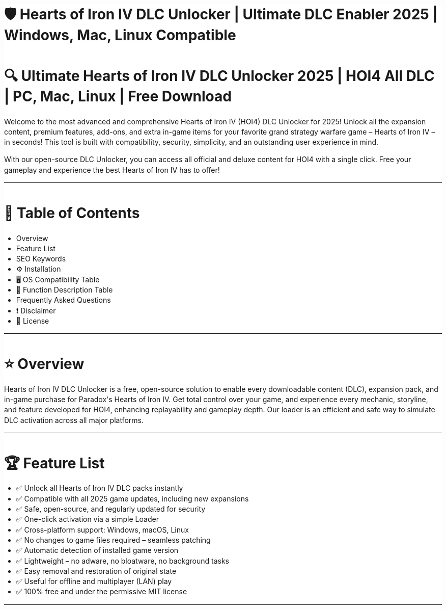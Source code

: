 # 🛡️ Hearts of Iron IV DLC Unlocker | Ultimate DLC Enabler 2025 | Windows, Mac, Linux Compatible

# 🔍 Ultimate Hearts of Iron IV DLC Unlocker 2025 | HOI4 All DLC | PC, Mac, Linux | Free Download

Welcome to the most advanced and comprehensive Hearts of Iron IV (HOI4) DLC Unlocker for 2025! Unlock all the expansion content, premium features, add-ons, and extra in-game items for your favorite grand strategy warfare game – Hearts of Iron IV – in seconds! This tool is built with compatibility, security, simplicity, and an outstanding user experience in mind.
  
With our open-source DLC Unlocker, you can access all official and deluxe content for HOI4 with a single click. Free your gameplay and experience the best Hearts of Iron IV has to offer!

---

# 📝 Table of Contents

- Overview
- Feature List
- SEO Keywords
- ⚙️ Installation
- 🖥️ OS Compatibility Table
- 🧩 Function Description Table
- Frequently Asked Questions
- ❗ Disclaimer
- 📃 License

---

# ⭐ Overview

Hearts of Iron IV DLC Unlocker is a free, open-source solution to enable every downloadable content (DLC), expansion pack, and in-game purchase for Paradox's Hearts of Iron IV. Get total control over your game, and experience every mechanic, storyline, and feature developed for HOI4, enhancing replayability and gameplay depth. Our loader is an efficient and safe way to simulate DLC activation across all major platforms.

---

# 🏆 Feature List

- ✅ Unlock all Hearts of Iron IV DLC packs instantly
- ✅ Compatible with all 2025 game updates, including new expansions
- ✅ Safe, open-source, and regularly updated for security
- ✅ One-click activation via a simple Loader
- ✅ Cross-platform support: Windows, macOS, Linux
- ✅ No changes to game files required – seamless patching
- ✅ Automatic detection of installed game version
- ✅ Lightweight – no adware, no bloatware, no background tasks
- ✅ Easy removal and restoration of original state
- ✅ Useful for offline and multiplayer (LAN) play
- ✅ 100% free and under the permissive MIT license

---